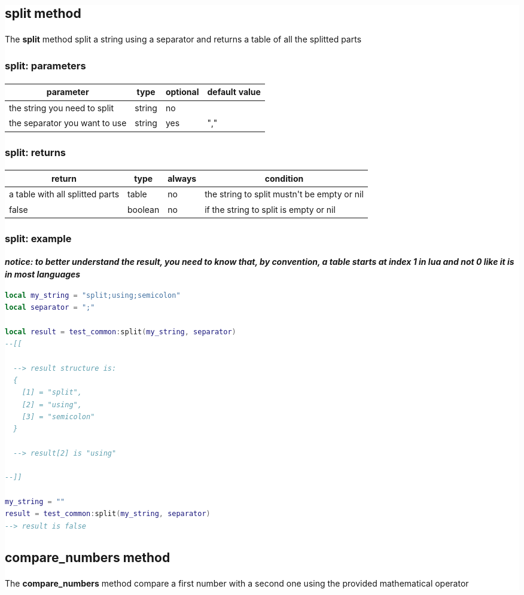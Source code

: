 ## split method

The **split** method split a string using a separator and returns a table of all the splitted parts

### split: parameters

| parameter                     | type   | optional | default value |
| ----------------------------- | ------ | -------- | ------------- |
| the string you need to split  | string | no       |               |
| the separator you want to use | string | yes      | ","           |

### split: returns

| return                          | type    | always | condition                                   |
| ------------------------------- | ------- | ------ | ------------------------------------------- |
| a table with all splitted parts | table   | no     | the string to split mustn't be empty or nil |
| false                           | boolean | no     | if the string to split is empty or nil      |

### split: example

***notice: to better understand the result, you need to know that, by convention, a table starts at index 1 in lua and not 0 like it is in most languages***

```lua
local my_string = "split;using;semicolon"
local separator = ";"

local result = test_common:split(my_string, separator)
--[[

  --> result structure is: 
  {
    [1] = "split",
    [2] = "using",
    [3] = "semicolon"
  }

  --> result[2] is "using"

--]]

my_string = ""
result = test_common:split(my_string, separator)
--> result is false 
```

## compare_numbers method

The **compare_numbers** method compare a first number with a second one using the provided mathematical operator
